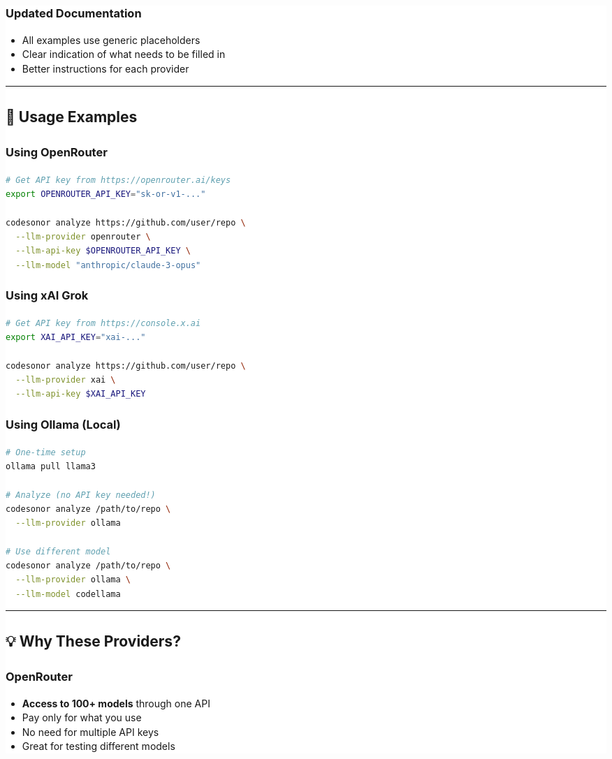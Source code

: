 ### Updated Documentation
- All examples use generic placeholders
- Clear indication of what needs to be filled in
- Better instructions for each provider

---

## 🚀 Usage Examples

### Using OpenRouter
```bash
# Get API key from https://openrouter.ai/keys
export OPENROUTER_API_KEY="sk-or-v1-..."

codesonor analyze https://github.com/user/repo \
  --llm-provider openrouter \
  --llm-api-key $OPENROUTER_API_KEY \
  --llm-model "anthropic/claude-3-opus"
```

### Using xAI Grok
```bash
# Get API key from https://console.x.ai
export XAI_API_KEY="xai-..."

codesonor analyze https://github.com/user/repo \
  --llm-provider xai \
  --llm-api-key $XAI_API_KEY
```

### Using Ollama (Local)
```bash
# One-time setup
ollama pull llama3

# Analyze (no API key needed!)
codesonor analyze /path/to/repo \
  --llm-provider ollama
  
# Use different model
codesonor analyze /path/to/repo \
  --llm-provider ollama \
  --llm-model codellama
```

---

## 💡 Why These Providers?

### OpenRouter
- **Access to 100+ models** through one API
- Pay only for what you use
- No need for multiple API keys
- Great for testing different models
